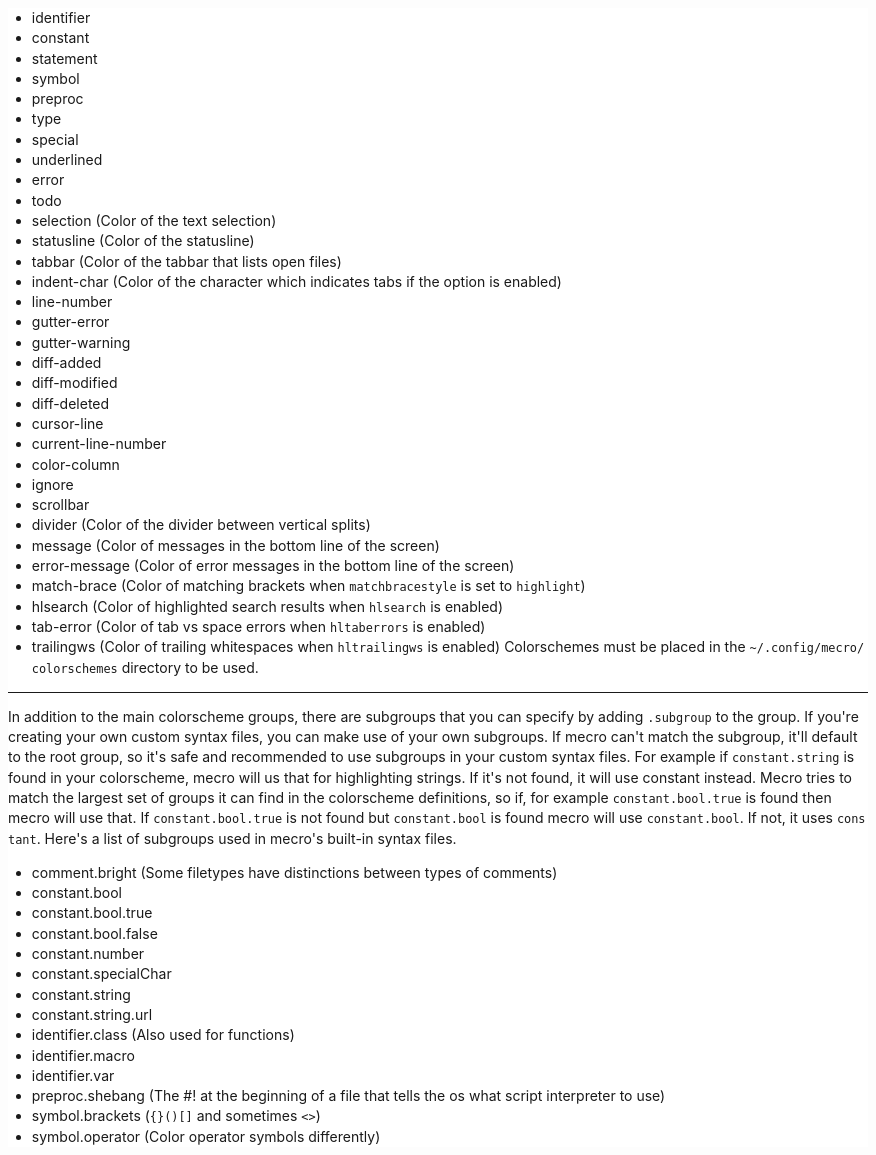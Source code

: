 * identifier
* constant
* statement
* symbol
* preproc
* type
* special
* underlined
* error
* todo
* selection (Color of the text selection)
* statusline (Color of the statusline)
* tabbar (Color of the tabbar that lists open files)
* indent-char (Color of the character which indicates tabs if the option is
  enabled)
* line-number
* gutter-error
* gutter-warning
* diff-added
* diff-modified
* diff-deleted
* cursor-line
* current-line-number
* color-column
* ignore
* scrollbar
* divider (Color of the divider between vertical splits)
* message (Color of messages in the bottom line of the screen)
* error-message (Color of error messages in the bottom line of the screen)
* match-brace (Color of matching brackets when `matchbracestyle` is set to `highlight`)
* hlsearch (Color of highlighted search results when `hlsearch` is enabled)
* tab-error (Color of tab vs space errors when `hltaberrors` is enabled)
* trailingws (Color of trailing whitespaces when `hltrailingws` is enabled)
Colorschemes must be placed in the `~/.config/mecro/colorschemes` directory to
be used.
---
In addition to the main colorscheme groups, there are subgroups that you can
specify by adding `.subgroup` to the group. If you're creating your own custom
syntax files, you can make use of your own subgroups.
If mecro can't match the subgroup, it'll default to the root group, so  it's
safe and recommended to use subgroups in your custom syntax files.
For example if `constant.string` is found in your colorscheme, mecro will us
that for highlighting strings. If it's not found, it will use constant instead.
Mecro tries to match the largest set of groups it can find in the colorscheme
definitions, so if, for example `constant.bool.true` is found then mecro will
use that. If `constant.bool.true` is not found but `constant.bool` is found
mecro will use `constant.bool`. If not, it uses `constant`.
Here's a list of subgroups used in mecro's built-in syntax files.
* comment.bright (Some filetypes have distinctions between types of comments)
* constant.bool
* constant.bool.true
* constant.bool.false
* constant.number
* constant.specialChar
* constant.string
* constant.string.url
* identifier.class (Also used for functions)
* identifier.macro
* identifier.var
* preproc.shebang (The #! at the beginning of a file that tells the os what
  script interpreter to use)
* symbol.brackets (`{}()[]` and sometimes `<>`)
* symbol.operator (Color operator symbols differently)